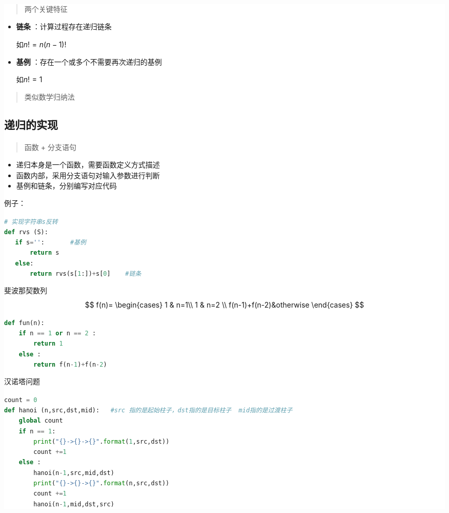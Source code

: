 > 两个关键特征

* **链条** ：计算过程存在递归链条

  如$n!={n(n-1)!}$	

* **基例** ：存在一个或多个不需要再次递归的基例  

  如$n!=1$

> 类似数学归纳法

##  递归的实现

> 函数 + 分支语句

* 递归本身是一个函数，需要函数定义方式描述
* 函数内部，采用分支语句对输入参数进行判断
* 基例和链条，分别编写对应代码

例子：

 ```python 
# 实现字符串s反转
def rvs (S):
    if s='':       #基例
        return s
    else: 
        return rvs(s[1:])+s[0]    #链条
 ```

斐波那契数列
$$
f(n)=
	\begin{cases}
	 1          & n=1\\
	 1          & n=2 \\
	 f(n-1)+f(n-2)&otherwise
	 \end{cases}
$$

```python 
def fun(n):
    if n == 1 or n == 2 :
        return 1
    else : 
        return f(n-1)+f(n-2)
```

汉诺塔问题

```python 
count = 0
def hanoi (n,src,dst,mid):   #src 指的是起始柱子，dst指的是目标柱子  mid指的是过渡柱子
    global count 
    if n == 1:
        print("{}->{}->{}".format(1,src,dst))
        count +=1
    else :
        hanoi(n-1,src,mid,dst)
        print("{}->{}->{}".format(n,src,dst))
        count +=1
        hanoi(n-1,mid,dst,src)
```
